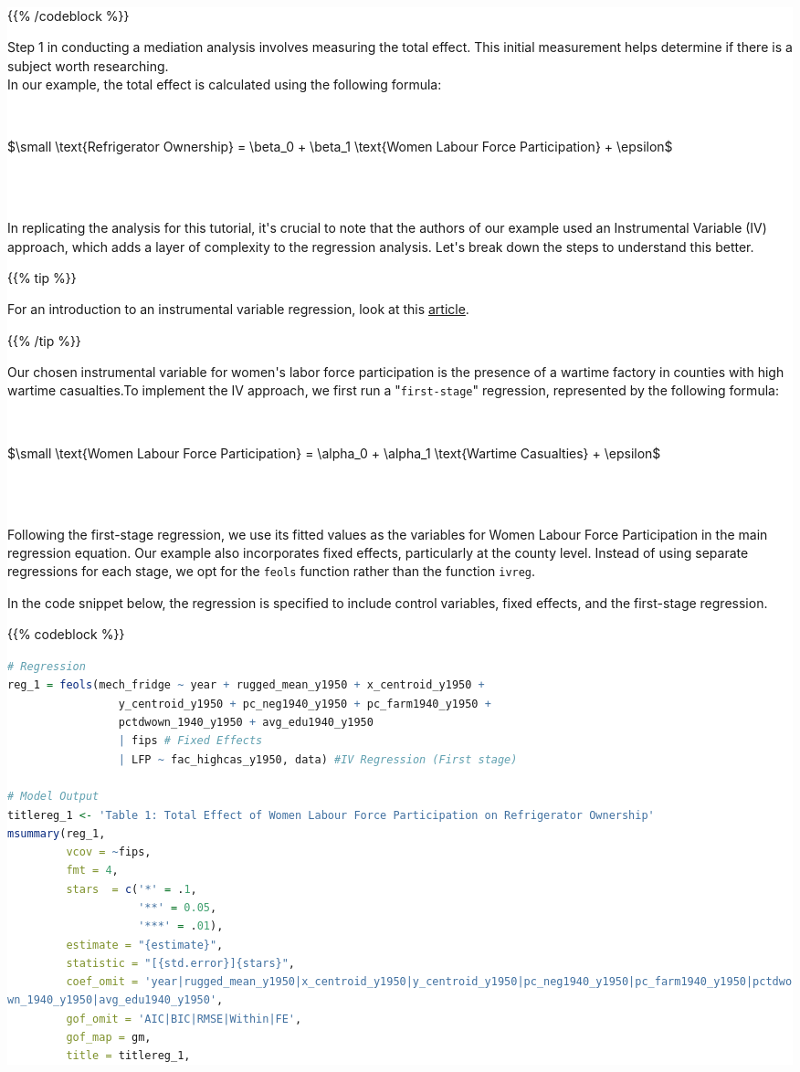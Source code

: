 {{% /codeblock %}}

Step 1 in conducting a mediation analysis involves measuring the total effect. 
This initial measurement helps determine if there is a subject worth researching.  
In our example, the total effect is calculated using the following formula:

<br>


$\small \text{Refrigerator Ownership} = \beta_0 + \beta_1 \text{Women Labour Force Participation} + \epsilon$

<br>
<br>

In replicating the analysis for this tutorial, it's crucial to note that the authors of our example used an Instrumental Variable (IV) approach, which adds a layer of complexity to the regression analysis. Let's break down the steps to understand this better.
 

{{% tip %}}

For an introduction to an instrumental variable regression, look at this [article](/iv/). 

{{% /tip %}}

Our chosen instrumental variable for women's labor force participation is the presence of a wartime factory in counties with high wartime casualties.To implement the IV approach, we first run a "`first-stage`" regression, represented by the following formula:

<br>

$\small \text{Women Labour Force Participation} = \alpha_0 + \alpha_1 \text{Wartime Casualties} + \epsilon$

<br>
<br>

Following the first-stage regression, we use its fitted values as the variables for Women Labour Force Participation in the main regression equation. Our example also incorporates fixed effects, particularly at the county level. Instead of using separate regressions for each stage, we opt for the `feols` function rather than the function `ivreg`. 


In the code snippet below, the regression is specified to include control variables, fixed effects, and the first-stage regression. 

{{% codeblock %}}

```R
# Regression
reg_1 = feols(mech_fridge ~ year + rugged_mean_y1950 + x_centroid_y1950 +
                 y_centroid_y1950 + pc_neg1940_y1950 + pc_farm1940_y1950 +
                 pctdwown_1940_y1950 + avg_edu1940_y1950
                 | fips # Fixed Effects 
                 | LFP ~ fac_highcas_y1950, data) #IV Regression (First stage)

# Model Output
titlereg_1 <- 'Table 1: Total Effect of Women Labour Force Participation on Refrigerator Ownership'
msummary(reg_1,
         vcov = ~fips,
         fmt = 4,
         stars  = c('*' = .1, 
                    '**' = 0.05, 
                    '***' = .01),
         estimate = "{estimate}",
         statistic = "[{std.error}]{stars}",
         coef_omit = 'year|rugged_mean_y1950|x_centroid_y1950|y_centroid_y1950|pc_neg1940_y1950|pc_farm1940_y1950|pctdwown_1940_y1950|avg_edu1940_y1950',
         gof_omit = 'AIC|BIC|RMSE|Within|FE',
         gof_map = gm,
         title = titlereg_1,
```